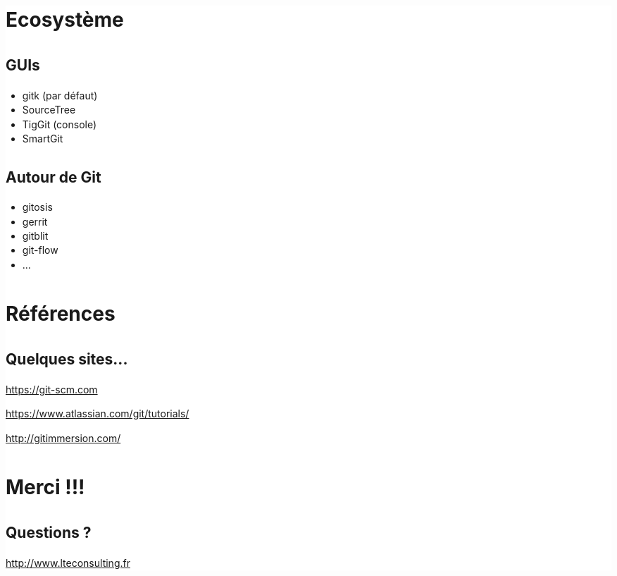 

# Ecosystème

## GUIs

- gitk (par défaut)
- SourceTree
- TigGit (console)
- SmartGit

## Autour de Git

- gitosis
- gerrit
- gitblit
- git-flow
- ...

# Références

## Quelques sites...

https://git-scm.com

https://www.atlassian.com/git/tutorials/

http://gitimmersion.com/

# Merci !!!

## Questions ?

http://www.lteconsulting.fr